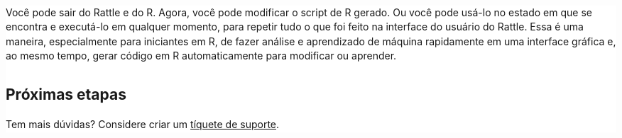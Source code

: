 Você pode sair do Rattle e do R. Agora, você pode modificar o script de R gerado. Ou você pode usá-lo no estado em que se encontra e executá-lo em qualquer momento, para repetir tudo o que foi feito na interface do usuário do Rattle. Essa é uma maneira, especialmente para iniciantes em R, de fazer análise e aprendizado de máquina rapidamente em uma interface gráfica e, ao mesmo tempo, gerar código em R automaticamente para modificar ou aprender.

## <a name="next-steps"></a>Próximas etapas

Tem mais dúvidas? Considere criar um [tíquete de suporte](https://azure.microsoft.com/support/create-ticket/).
